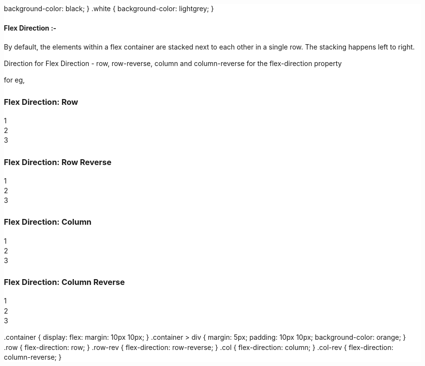   background-color: black;
}
.white {
  background-color: lightgrey;
}

#### Flex Direction :-

By default, the elements within a flex container are stacked next to each
other in a single row. The stacking happens left to right.

Direction for Flex Direction - 
row, row-reverse, column and column-reverse for the flex-direction property

for eg,
<h3>Flex Direction: Row</h3>
<div class="container row">
  <div class = "inner-div">1</div>
  <div class = "inner-div">2</div>
  <div class = "inner-div">3</div>
</div>

<h3>Flex Direction: Row Reverse</h3>
<div class="container row-rev">
  <div class = "inner-div">1</div>
  <div class = "inner-div">2</div>
  <div class = "inner-div">3</div>
</div>

<h3>Flex Direction: Column</h3>
<div class="container col">
  <div class = "inner-div">1</div>
  <div class = "inner-div">2</div>
  <div class = "inner-div">3</div>
</div>

<h3>Flex Direction: Column Reverse</h3>
<div class="container col-rev">
  <div class = "inner-div">1</div>
  <div class = "inner-div">2</div>
  <div class = "inner-div">3</div>
</div>


.container {
  display: flex:
  margin: 10px 10px;
}
.container > div {
  margin: 5px;
  padding: 10px 10px;
  background-color: orange;
}
.row {
  flex-direction: row;
}
.row-rev {
  flex-direction: row-reverse;
}
.col {
  flex-direction: column;
}
.col-rev {
  flex-direction: column-reverse;
}

